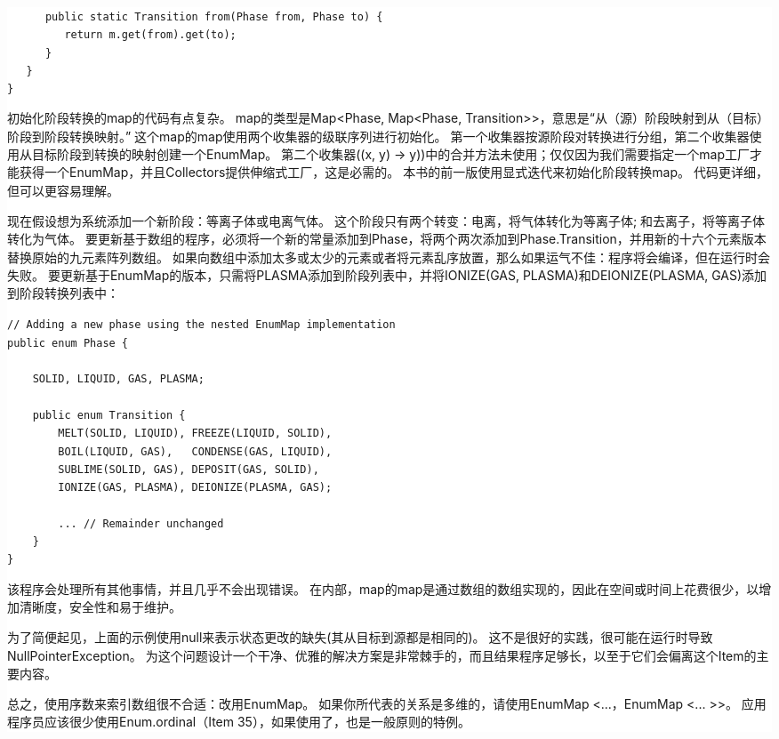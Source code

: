           public static Transition from(Phase from, Phase to) {
             return m.get(from).get(to);
          }
       }
    }
    
初始化阶段转换的map的代码有点复杂。
map的类型是Map<Phase, Map<Phase, Transition>>，意思是“从（源）阶段映射到从（目标）阶段到阶段转换映射。”
这个map的map使用两个收集器的级联序列进行初始化。 
第一个收集器按源阶段对转换进行分组，第二个收集器使用从目标阶段到转换的映射创建一个EnumMap。 
第二个收集器((x, y) -> y))中的合并方法未使用；仅仅因为我们需要指定一个map工厂才能获得一个EnumMap，并且Collectors提供伸缩式工厂，这是必需的。 
本书的前一版使用显式迭代来初始化阶段转换map。 
代码更详细，但可以更容易理解。

现在假设想为系统添加一个新阶段：等离子体或电离气体。 
这个阶段只有两个转变：电离，将气体转化为等离子体; 和去离子，将等离子体转化为气体。 
要更新基于数组的程序，必须将一个新的常量添加到Phase，将两个两次添加到Phase.Transition，并用新的十六个元素版本替换原始的九元素阵列数组。 
如果向数组中添加太多或太少的元素或者将元素乱序放置，那么如果运气不佳：程序将会编译，但在运行时会失败。 
要更新基于EnumMap的版本，只需将PLASMA添加到阶段列表中，并将IONIZE(GAS, PLASMA)和DEIONIZE(PLASMA, GAS)添加到阶段转换列表中：

    // Adding a new phase using the nested EnumMap implementation
    public enum Phase {
    
        SOLID, LIQUID, GAS, PLASMA;
    
        public enum Transition {
            MELT(SOLID, LIQUID), FREEZE(LIQUID, SOLID),
            BOIL(LIQUID, GAS),   CONDENSE(GAS, LIQUID),
            SUBLIME(SOLID, GAS), DEPOSIT(GAS, SOLID),
            IONIZE(GAS, PLASMA), DEIONIZE(PLASMA, GAS);
    
            ... // Remainder unchanged
        }
    }
    
该程序会处理所有其他事情，并且几乎不会出现错误。 
在内部，map的map是通过数组的数组实现的，因此在空间或时间上花费很少，以增加清晰度，安全性和易于维护。

为了简便起见，上面的示例使用null来表示状态更改的缺失(其从目标到源都是相同的)。
这不是很好的实践，很可能在运行时导致NullPointerException。
为这个问题设计一个干净、优雅的解决方案是非常棘手的，而且结果程序足够长，以至于它们会偏离这个Item的主要内容。

总之，使用序数来索引数组很不合适：改用EnumMap。 
如果你所代表的关系是多维的，请使用EnumMap <...，EnumMap <... >>。 
应用程序员应该很少使用Enum.ordinal（Item 35），如果使用了，也是一般原则的特例。

